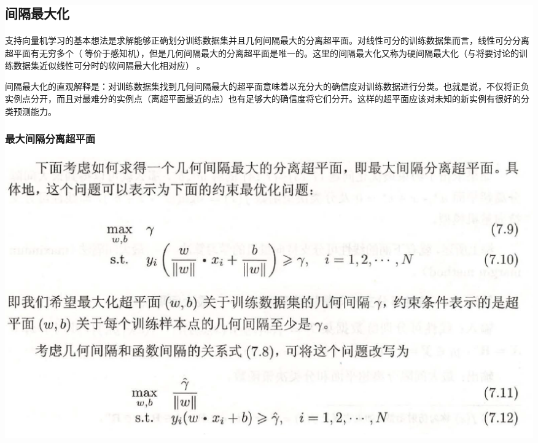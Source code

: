 ## 间隔最大化

支持向量机学习的基本想法是求解能够正确划分训练数据集并且几何间隔最大的分离超平面。对线性可分的训练数据集而言，线性可分分离超平面有无穷多个（ 等价于感知机），但是几何间隔最大的分离超平面是唯一的。这里的间隔最大化又称为硬间隔最大化（与将要讨论的训练数据集近似线性可分时的软间隔最大化相对应） 。

间隔最大化的直观解释是：对训练数据集找到几何间隔最大的超平面意味着以充分大的确信度对训练数据进行分类。也就是说，不仅将正负实例点分开，而且对最难分的实例点（离超平面最近的点）也有足够大的确信度将它们分开。这样的超平面应该对未知的新实例有很好的分类预测能力。

### 最大间隔分离超平面

![image-20211002171901082](img/image-20211002171901082.png)
